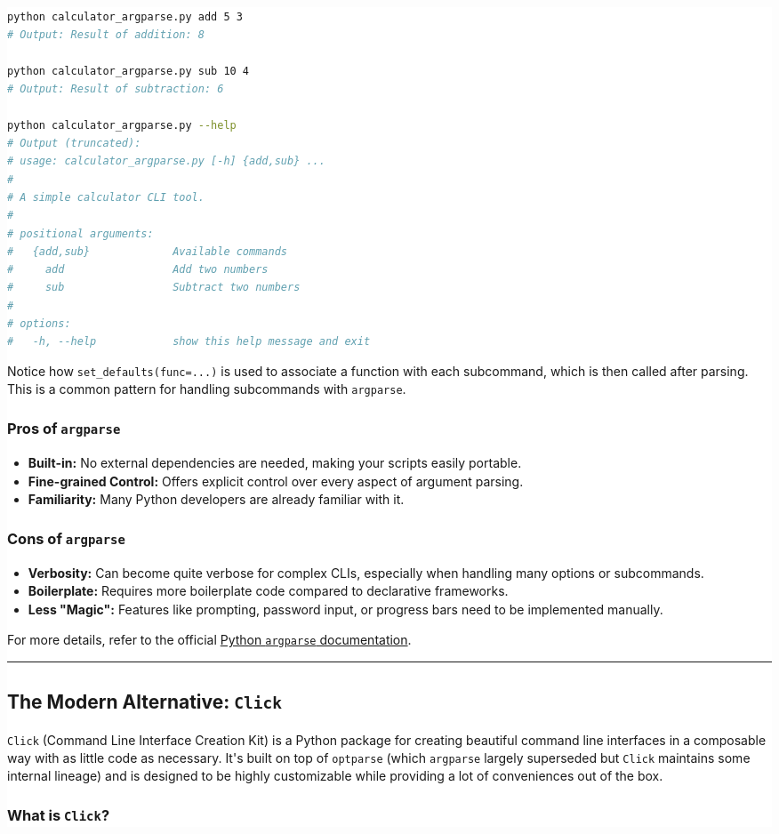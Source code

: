 ```bash
python calculator_argparse.py add 5 3
# Output: Result of addition: 8

python calculator_argparse.py sub 10 4
# Output: Result of subtraction: 6

python calculator_argparse.py --help
# Output (truncated):
# usage: calculator_argparse.py [-h] {add,sub} ...
#
# A simple calculator CLI tool.
#
# positional arguments:
#   {add,sub}             Available commands
#     add                 Add two numbers
#     sub                 Subtract two numbers
#
# options:
#   -h, --help            show this help message and exit
```

Notice how `set_defaults(func=...)` is used to associate a function with each subcommand, which is then called after parsing. This is a common pattern for handling subcommands with `argparse`.

### Pros of `argparse`

*   **Built-in:** No external dependencies are needed, making your scripts easily portable.
*   **Fine-grained Control:** Offers explicit control over every aspect of argument parsing.
*   **Familiarity:** Many Python developers are already familiar with it.

### Cons of `argparse`

*   **Verbosity:** Can become quite verbose for complex CLIs, especially when handling many options or subcommands.
*   **Boilerplate:** Requires more boilerplate code compared to declarative frameworks.
*   **Less "Magic":** Features like prompting, password input, or progress bars need to be implemented manually.

For more details, refer to the official [Python `argparse` documentation](https://docs.python.org/3/library/argparse.html).

---

## The Modern Alternative: `Click`

`Click` (Command Line Interface Creation Kit) is a Python package for creating beautiful command line interfaces in a composable way with as little code as necessary. It's built on top of `optparse` (which `argparse` largely superseded but `Click` maintains some internal lineage) and is designed to be highly customizable while providing a lot of conveniences out of the box.

### What is `Click`?
